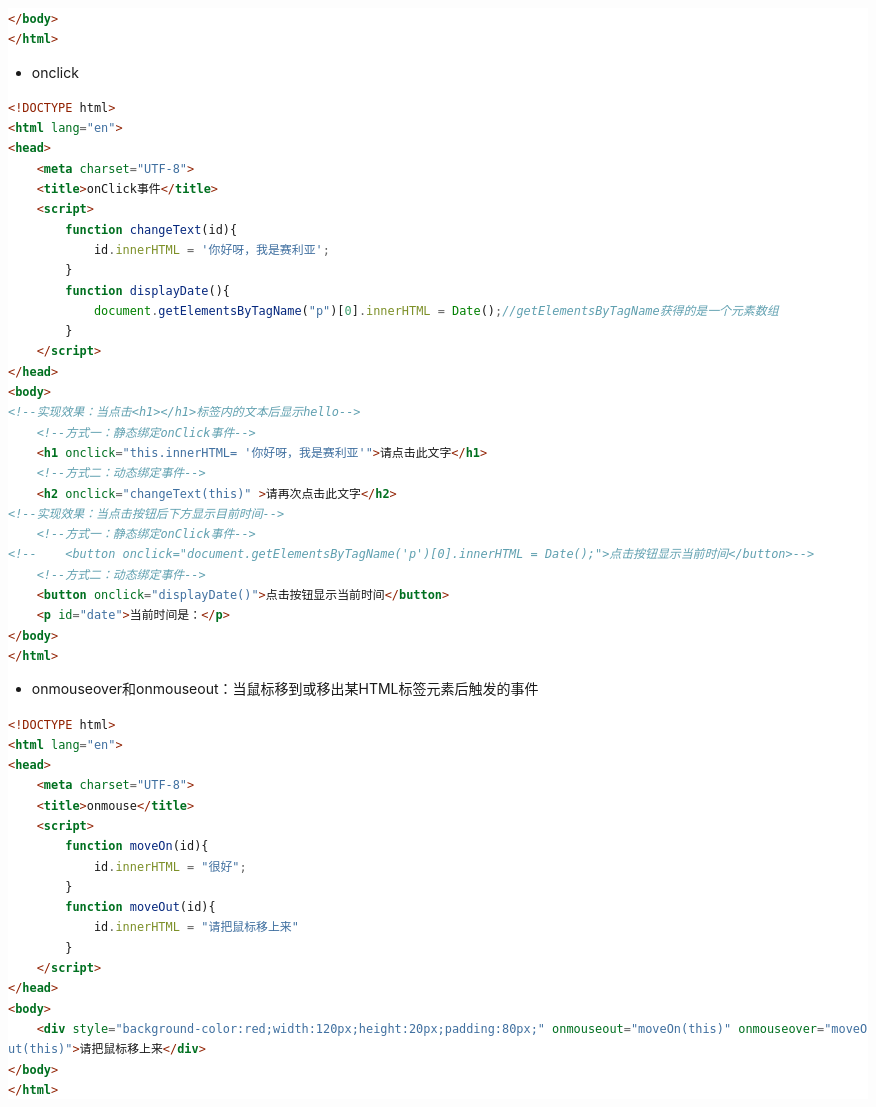    ```html
   </body>
   </html>
   ```

* onclick

```html
<!DOCTYPE html>
<html lang="en">
<head>
    <meta charset="UTF-8">
    <title>onClick事件</title>
    <script>
        function changeText(id){
            id.innerHTML = '你好呀，我是赛利亚';
        }
        function displayDate(){
            document.getElementsByTagName("p")[0].innerHTML = Date();//getElementsByTagName获得的是一个元素数组
        }
    </script>
</head>
<body>
<!--实现效果：当点击<h1></h1>标签内的文本后显示hello-->
    <!--方式一：静态绑定onClick事件-->
    <h1 onclick="this.innerHTML= '你好呀，我是赛利亚'">请点击此文字</h1>
    <!--方式二：动态绑定事件-->
    <h2 onclick="changeText(this)" >请再次点击此文字</h2>
<!--实现效果：当点击按钮后下方显示目前时间-->
    <!--方式一：静态绑定onClick事件-->
<!--    <button onclick="document.getElementsByTagName('p')[0].innerHTML = Date();">点击按钮显示当前时间</button>-->
    <!--方式二：动态绑定事件-->
    <button onclick="displayDate()">点击按钮显示当前时间</button>
    <p id="date">当前时间是：</p>
</body>
</html>
```

* onmouseover和onmouseout：当鼠标移到或移出某HTML标签元素后触发的事件

```html
<!DOCTYPE html>
<html lang="en">
<head>
    <meta charset="UTF-8">
    <title>onmouse</title>
    <script>
        function moveOn(id){
            id.innerHTML = "很好";
        }
        function moveOut(id){
            id.innerHTML = "请把鼠标移上来"
        }
    </script>
</head>
<body>
    <div style="background-color:red;width:120px;height:20px;padding:80px;" onmouseout="moveOn(this)" onmouseover="moveOut(this)">请把鼠标移上来</div>
</body>
</html>
```
